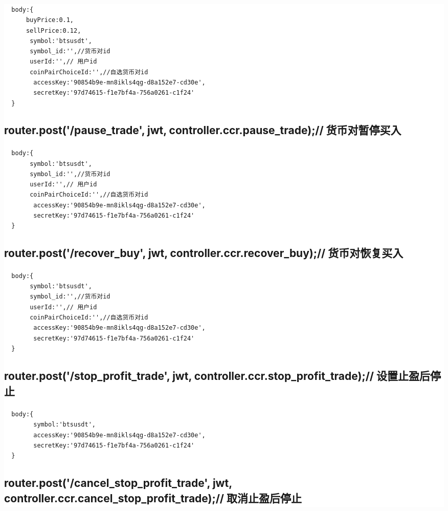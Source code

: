 ```
  body:{
      buyPrice:0.1,
      sellPrice:0.12,
       symbol:'btsusdt',
       symbol_id:'',//货币对id
       userId:'',// 用户id
       coinPairChoiceId:'',//自选货币对id
        accessKey:'90854b9e-mn8ikls4qg-d8a152e7-cd30e',
        secretKey:'97d74615-f1e7bf4a-756a0261-c1f24'
  }
```

## router.post('/pause_trade', jwt, controller.ccr.pause_trade);// 货币对暂停买入

```
  body:{
       symbol:'btsusdt',
       symbol_id:'',//货币对id
       userId:'',// 用户id
       coinPairChoiceId:'',//自选货币对id
        accessKey:'90854b9e-mn8ikls4qg-d8a152e7-cd30e',
        secretKey:'97d74615-f1e7bf4a-756a0261-c1f24'
  }
```

## router.post('/recover_buy', jwt, controller.ccr.recover_buy);// 货币对恢复买入

```
  body:{
       symbol:'btsusdt',
       symbol_id:'',//货币对id
       userId:'',// 用户id
       coinPairChoiceId:'',//自选货币对id
        accessKey:'90854b9e-mn8ikls4qg-d8a152e7-cd30e',
        secretKey:'97d74615-f1e7bf4a-756a0261-c1f24'
  }
```

## router.post('/stop_profit_trade', jwt, controller.ccr.stop_profit_trade);// 设置止盈后停止

```
  body:{
        symbol:'btsusdt',
        accessKey:'90854b9e-mn8ikls4qg-d8a152e7-cd30e',
        secretKey:'97d74615-f1e7bf4a-756a0261-c1f24'
  }
```

## router.post('/cancel_stop_profit_trade', jwt, controller.ccr.cancel_stop_profit_trade);// 取消止盈后停止

